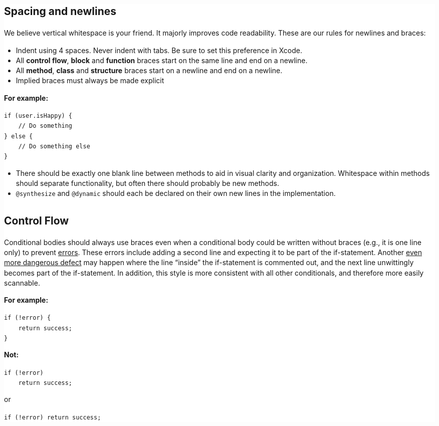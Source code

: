 ## Spacing and newlines

We believe vertical whitespace is your friend. It majorly improves code readability.  These are our rules for newlines and braces:

* Indent using 4 spaces. Never indent with tabs. Be sure to set this preference in Xcode.
* All **control flow**, **block** and **function** braces start on the same line and end on a newline.
* All **method**, **class** and **structure** braces start on a newline and end on a newline.
* Implied braces must always be made explicit

**For example:**
```objc
if (user.isHappy) {
    // Do something
} else {
    // Do something else
}
```

* There should be exactly one blank line between methods to aid in visual clarity and organization. Whitespace within methods should separate functionality, but often there should probably be new methods.
* `@synthesize` and `@dynamic` should each be declared on their own new lines in the implementation.

## Control Flow

Conditional bodies should always use braces even when a conditional body could be written without braces (e.g., it is one line only) to prevent [errors](https://github.com/NYTimes/objective-c-style-guide/issues/26#issuecomment-22074256). These errors include adding a second line and expecting it to be part of the if-statement. Another [even more dangerous defect](http://programmers.stackexchange.com/a/16530) may happen where the line “inside” the if-statement is commented out, and the next line unwittingly becomes part of the if-statement. In addition, this style is more consistent with all other conditionals, and therefore more easily scannable.

**For example:**
```objc
if (!error) {
    return success;
}
```

**Not:**
```objc
if (!error)
    return success;
```

or

```objc
if (!error) return success;
```
